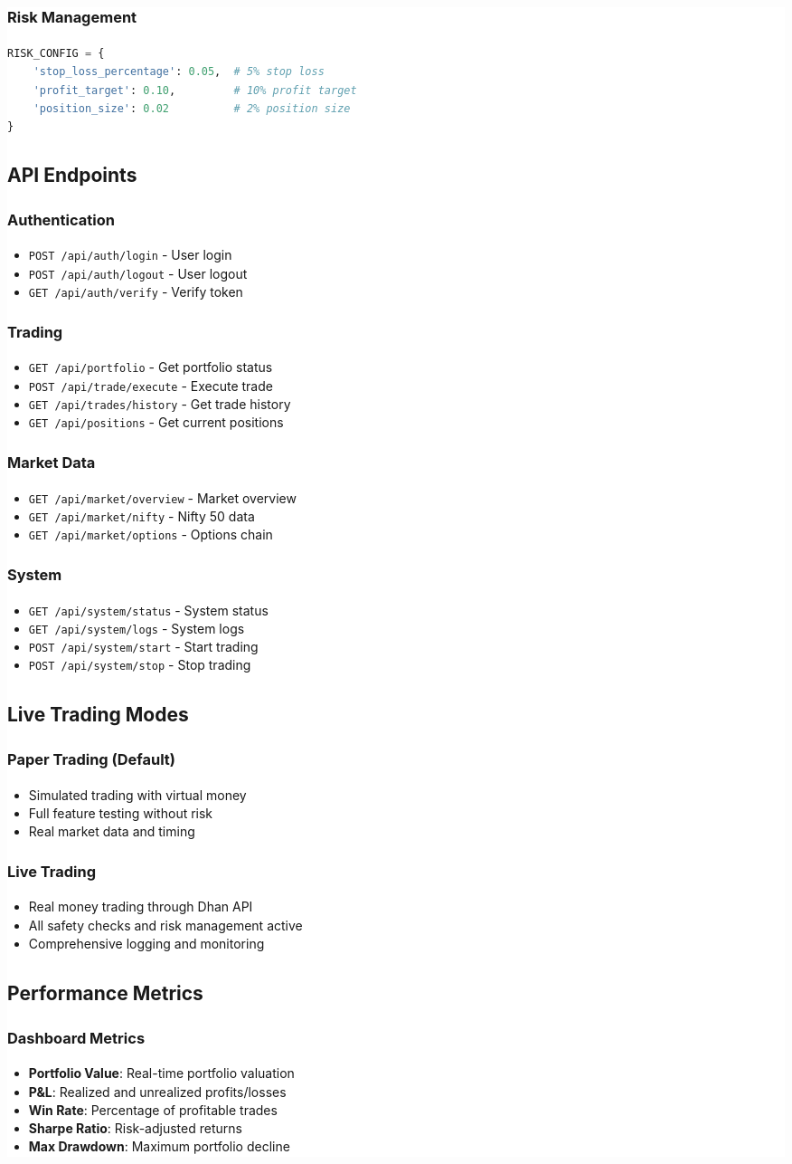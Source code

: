 ### Risk Management
```python
RISK_CONFIG = {
    'stop_loss_percentage': 0.05,  # 5% stop loss
    'profit_target': 0.10,         # 10% profit target
    'position_size': 0.02          # 2% position size
}
```

## API Endpoints

### Authentication
- `POST /api/auth/login` - User login
- `POST /api/auth/logout` - User logout
- `GET /api/auth/verify` - Verify token

### Trading
- `GET /api/portfolio` - Get portfolio status
- `POST /api/trade/execute` - Execute trade
- `GET /api/trades/history` - Get trade history
- `GET /api/positions` - Get current positions

### Market Data
- `GET /api/market/overview` - Market overview
- `GET /api/market/nifty` - Nifty 50 data
- `GET /api/market/options` - Options chain

### System
- `GET /api/system/status` - System status
- `GET /api/system/logs` - System logs
- `POST /api/system/start` - Start trading
- `POST /api/system/stop` - Stop trading

## Live Trading Modes

### Paper Trading (Default)
- Simulated trading with virtual money
- Full feature testing without risk
- Real market data and timing

### Live Trading
- Real money trading through Dhan API
- All safety checks and risk management active
- Comprehensive logging and monitoring

## Performance Metrics

### Dashboard Metrics
- **Portfolio Value**: Real-time portfolio valuation
- **P&L**: Realized and unrealized profits/losses
- **Win Rate**: Percentage of profitable trades
- **Sharpe Ratio**: Risk-adjusted returns
- **Max Drawdown**: Maximum portfolio decline
